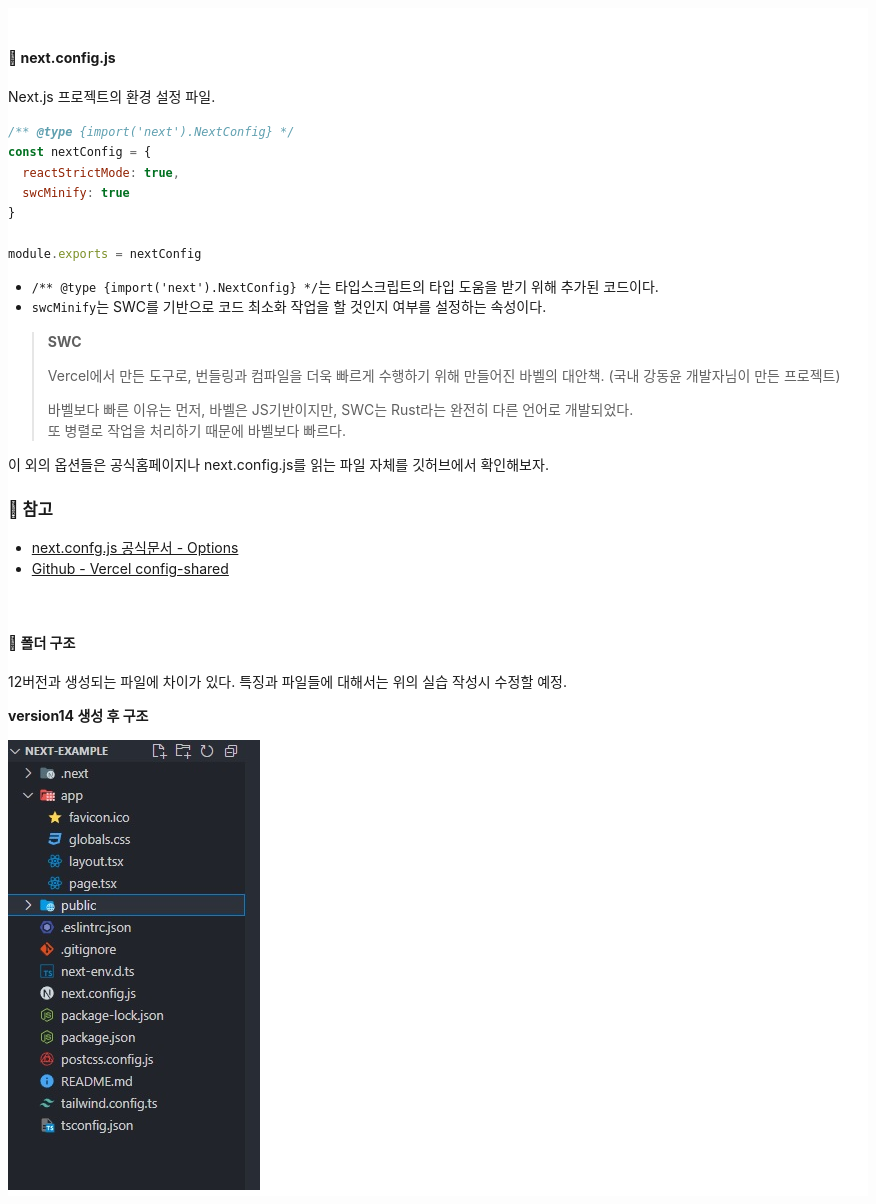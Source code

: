 <br/>

#### 🔸 next.config.js

Next.js 프로젝트의 환경 설정 파일.

```js
/** @type {import('next').NextConfig} */
const nextConfig = {
  reactStrictMode: true,
  swcMinify: true
}

module.exports = nextConfig
```

* `/** @type {import('next').NextConfig} */`는 타입스크립트의 타입 도움을 받기 위해 추가된 코드이다.
* `swcMinify`는 SWC를 기반으로 코드 최소화 작업을 할 것인지 여부를 설정하는 속성이다.

> **SWC**
>
> Vercel에서 만든 도구로, 번들링과 컴파일을 더욱 빠르게 수행하기 위해 만들어진 바벨의 대안책. (국내 강동윤 개발자님이 만든 프로젝트)
>
> 바벨보다 빠른 이유는 먼저, 바벨은 JS기반이지만, SWC는 Rust라는 완전히 다른 언어로 개발되었다.<br/>또 병렬로 작업을 처리하기 때문에 바벨보다 빠르다.

이 외의 옵션들은 공식홈페이지나 next.config.js를 읽는 파일 자체를 깃허브에서 확인해보자.

### 📘 참고

* [next.confg.js 공식문서 - Options](https://nextjs.org/docs/app/api-reference/next-config-js)
* [Github - Vercel config-shared](https://github.com/vercel/next.js/blob/canary/packages/next/src/server/config-shared.ts)

<br/>

#### 🔸 폴더 구조

12버전과 생성되는 파일에 차이가 있다. 특징과 파일들에 대해서는 위의 실습 작성시 수정할 예정.

**version14 생성 후 구조**

![After_Create_Next](./readme_images/04_After_Create_Next.jpg)
